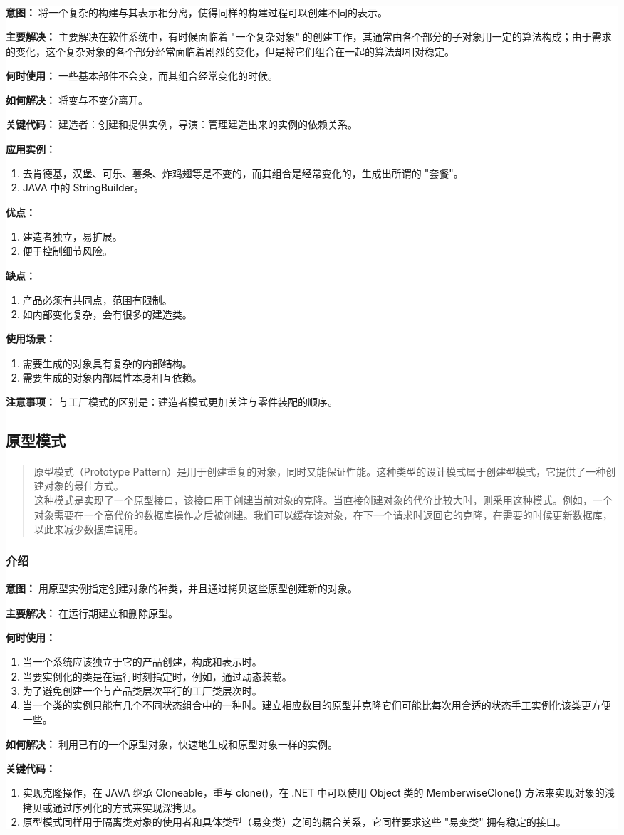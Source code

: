 **意图：** 将一个复杂的构建与其表示相分离，使得同样的构建过程可以创建不同的表示。

**主要解决：** 主要解决在软件系统中，有时候面临着 "一个复杂对象" 的创建工作，其通常由各个部分的子对象用一定的算法构成；由于需求的变化，这个复杂对象的各个部分经常面临着剧烈的变化，但是将它们组合在一起的算法却相对稳定。

**何时使用：** 一些基本部件不会变，而其组合经常变化的时候。

**如何解决：** 将变与不变分离开。

**关键代码：** 建造者：创建和提供实例，导演：管理建造出来的实例的依赖关系。

**应用实例：**

1.  去肯德基，汉堡、可乐、薯条、炸鸡翅等是不变的，而其组合是经常变化的，生成出所谓的 "套餐"。
2.  JAVA 中的 StringBuilder。

**优点：**

1.  建造者独立，易扩展。
2.  便于控制细节风险。

**缺点：**

1.  产品必须有共同点，范围有限制。
2.  如内部变化复杂，会有很多的建造类。

**使用场景：**

1.  需要生成的对象具有复杂的内部结构。
2.  需要生成的对象内部属性本身相互依赖。

**注意事项：** 与工厂模式的区别是：建造者模式更加关注与零件装配的顺序。

原型模式
----

> 原型模式（Prototype Pattern）是用于创建重复的对象，同时又能保证性能。这种类型的设计模式属于创建型模式，它提供了一种创建对象的最佳方式。  
> 这种模式是实现了一个原型接口，该接口用于创建当前对象的克隆。当直接创建对象的代价比较大时，则采用这种模式。例如，一个对象需要在一个高代价的数据库操作之后被创建。我们可以缓存该对象，在下一个请求时返回它的克隆，在需要的时候更新数据库，以此来减少数据库调用。

### 介绍

**意图：** 用原型实例指定创建对象的种类，并且通过拷贝这些原型创建新的对象。

**主要解决：** 在运行期建立和删除原型。

**何时使用：**

1.  当一个系统应该独立于它的产品创建，构成和表示时。
2.  当要实例化的类是在运行时刻指定时，例如，通过动态装载。
3.  为了避免创建一个与产品类层次平行的工厂类层次时。
4.  当一个类的实例只能有几个不同状态组合中的一种时。建立相应数目的原型并克隆它们可能比每次用合适的状态手工实例化该类更方便一些。

**如何解决：** 利用已有的一个原型对象，快速地生成和原型对象一样的实例。

**关键代码：**

1.  实现克隆操作，在 JAVA 继承 Cloneable，重写 clone()，在 .NET 中可以使用 Object 类的 MemberwiseClone() 方法来实现对象的浅拷贝或通过序列化的方式来实现深拷贝。
2.  原型模式同样用于隔离类对象的使用者和具体类型（易变类）之间的耦合关系，它同样要求这些 "易变类" 拥有稳定的接口。
